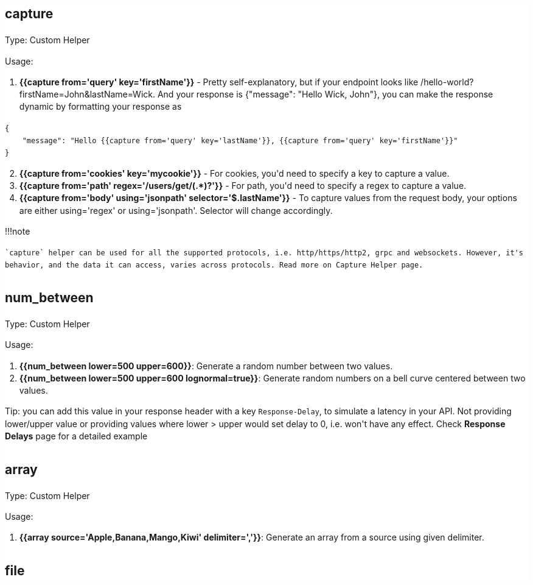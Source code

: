 ## capture

Type: Custom Helper

Usage:

1. **{{capture from='query' key='firstName'}}** - Pretty self-explanatory, but if your endpoint looks like /hello-world?firstName=John&lastName=Wick. And your response is {"message": "Hello Wick, John"}, you can make the response dynamic by formatting your response as

```
{
    "message": "Hello {{capture from='query' key='lastName'}}, {{capture from='query' key='firstName'}}"
}
```

2. **{{capture from='cookies' key='mycookie'}}** - For cookies, you'd need to specify a key to capture a value.
3. **{{capture from='path' regex='\/users\/get\/(.*)?'}}** - For path, you'd need to specify a regex to capture a value.
4. **{{capture from='body' using='jsonpath' selector='$.lastName'}}** - To capture values from the request body, your options are either using='regex' or using='jsonpath'. Selector will change accordingly.

!!!note

    `capture` helper can be used for all the supported protocols, i.e. http/https/http2, grpc and websockets. However, it's behavior, and the data it can access, varies across protocols. Read more on Capture Helper page.

## num_between

Type: Custom Helper

Usage:

1. **{{num_between lower=500 upper=600}}**: Generate a random number between two values.
2. **{{num_between lower=500 upper=600 lognormal=true}}**: Generate random numbers on a bell curve centered between two values.

Tip: you can add this value in your response header with a key `Response-Delay`, to simulate a latency in your API. Not providing lower/upper value or providing values where lower > upper would set delay to 0, i.e. won't have any effect. Check **Response Delays** page for a detailed example

## array

Type: Custom Helper

Usage:

1. **{{array source='Apple,Banana,Mango,Kiwi' delimiter=','}}**: Generate an array from a source using given delimiter.

## file
